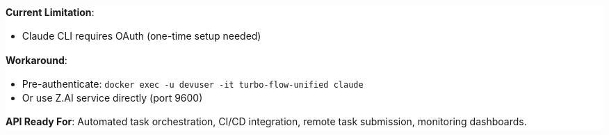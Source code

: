 **Current Limitation**:
- Claude CLI requires OAuth (one-time setup needed)

**Workaround**:
- Pre-authenticate: `docker exec -u devuser -it turbo-flow-unified claude`
- Or use Z.AI service directly (port 9600)

**API Ready For**: Automated task orchestration, CI/CD integration, remote task submission, monitoring dashboards.
